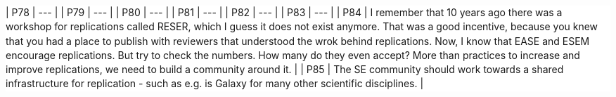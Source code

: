 | P78  | \---                                                                                                                                                                                                                                                                                                                                                                                                                                                                                                                                                                                                                                                                                          |
| P79  | \---                                                                                                                                                                                                                                                                                                                                                                                                                                                                                                                                                                                                                                                                                          |
| P80  | \---                                                                                                                                                                                                                                                                                                                                                                                                                                                                                                                                                                                                                                                                                          |
| P81  | \---                                                                                                                                                                                                                                                                                                                                                                                                                                                                                                                                                                                                                                                                                          |
| P82  | \---                                                                                                                                                                                                                                                                                                                                                                                                                                                                                                                                                                                                                                                                                          |
| P83  | \---                                                                                                                                                                                                                                                                                                                                                                                                                                                                                                                                                                                                                                                                                          |
| P84  | I remember that 10 years ago there was a workshop for replications called RESER, which I guess it does not exist anymore. That was a good incentive, because you knew that you had a place to publish with reviewers that understood the wrok behind replications. Now, I know that EASE and ESEM encourage replications. But try to check the numbers. How many do they even accept? More than practices to increase and improve replications, we need to build a community around it.                                                                                                                                                                                                       |
| P85  | The SE community should work towards a shared infrastructure for replication - such as e.g. is Galaxy for many other scientific disciplines.                                                                                                                                                                                                                                                                                                                                                                                                                                                                                                                                                  |